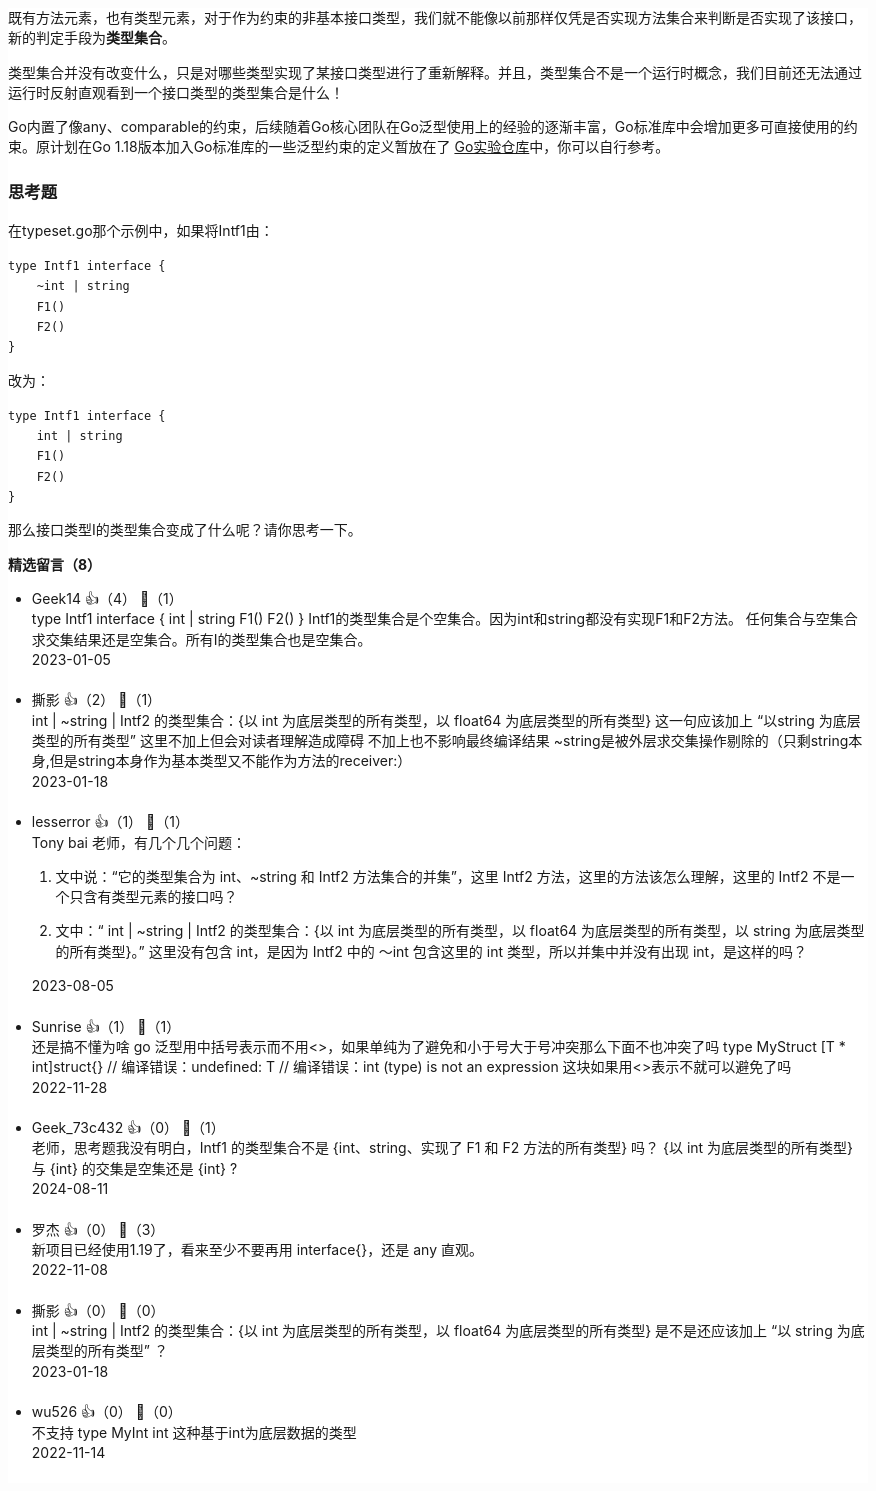 既有方法元素，也有类型元素，对于作为约束的非基本接口类型，我们就不能像以前那样仅凭是否实现方法集合来判断是否实现了该接口，新的判定手段为**类型集合**。

类型集合并没有改变什么，只是对哪些类型实现了某接口类型进行了重新解释。并且，类型集合不是一个运行时概念，我们目前还无法通过运行时反射直观看到一个接口类型的类型集合是什么！

Go内置了像any、comparable的约束，后续随着Go核心团队在Go泛型使用上的经验的逐渐丰富，Go标准库中会增加更多可直接使用的约束。原计划在Go 1.18版本加入Go标准库的一些泛型约束的定义暂放在了 [Go实验仓库](https://github.com/golang/exp/blob/master/constraints/constraints.go)中，你可以自行参考。

### 思考题

在typeset.go那个示例中，如果将Intf1由：

```plain
type Intf1 interface {
    ~int | string
	F1()
	F2()
}
```

改为：

```plain
type Intf1 interface {
    int | string
	F1()
	F2()
}
```

那么接口类型I的类型集合变成了什么呢？请你思考一下。
<div><strong>精选留言（8）</strong></div><ul>
<li><span>Geek14</span> 👍（4） 💬（1）<div>type Intf1 interface {
    int | string
  F1()  F2()
}
Intf1的类型集合是个空集合。因为int和string都没有实现F1和F2方法。
任何集合与空集合求交集结果还是空集合。所有I的类型集合也是空集合。</div>2023-01-05</li><br/><li><span>撕影</span> 👍（2） 💬（1）<div>int | ~string | Intf2 的类型集合：{以 int 为底层类型的所有类型，以 float64 为底层类型的所有类型}
这一句应该加上 “以string 为底层类型的所有类型”
这里不加上但会对读者理解造成障碍
不加上也不影响最终编译结果
~string是被外层求交集操作剔除的（只剩string本身,但是string本身作为基本类型又不能作为方法的receiver:）</div>2023-01-18</li><br/><li><span>lesserror</span> 👍（1） 💬（1）<div>Tony bai 老师，有几个几个问题：

1. 文中说：“它的类型集合为 int、~string 和 Intf2 方法集合的并集”，这里 Intf2 方法，这里的方法该怎么理解，这里的 Intf2 不是一个只含有类型元素的接口吗？

2. 文中：“ int | ~string | Intf2 的类型集合：{以 int 为底层类型的所有类型，以 float64 为底层类型的所有类型，以 string 为底层类型的所有类型}。”  这里没有包含 int，是因为 Intf2 中的 ～int 包含这里的 int 类型，所以并集中并没有出现 int，是这样的吗？</div>2023-08-05</li><br/><li><span>Sunrise</span> 👍（1） 💬（1）<div>还是搞不懂为啥 go 泛型用中括号表示而不用&lt;&gt;，如果单纯为了避免和小于号大于号冲突那么下面不也冲突了吗
type MyStruct [T * int]struct{} &#47;&#47; 编译错误：undefined: T &#47;&#47; 编译错误：int (type) is not an expression
这块如果用&lt;&gt;表示不就可以避免了吗</div>2022-11-28</li><br/><li><span>Geek_73c432</span> 👍（0） 💬（1）<div>老师，思考题我没有明白，Intf1 的类型集合不是 {int、string、实现了 F1 和 F2 方法的所有类型} 吗？
{以 int 为底层类型的所有类型} 与 {int} 的交集是空集还是 {int} ?</div>2024-08-11</li><br/><li><span>罗杰</span> 👍（0） 💬（3）<div>新项目已经使用1.19了，看来至少不要再用 interface{}，还是 any 直观。</div>2022-11-08</li><br/><li><span>撕影</span> 👍（0） 💬（0）<div>int | ~string | Intf2 的类型集合：{以 int 为底层类型的所有类型，以 float64 为底层类型的所有类型}
是不是还应该加上
“以 string 为底层类型的所有类型” ？</div>2023-01-18</li><br/><li><span>wu526</span> 👍（0） 💬（0）<div>不支持 type MyInt int 这种基于int为底层数据的类型</div>2022-11-14</li><br/>
</ul>